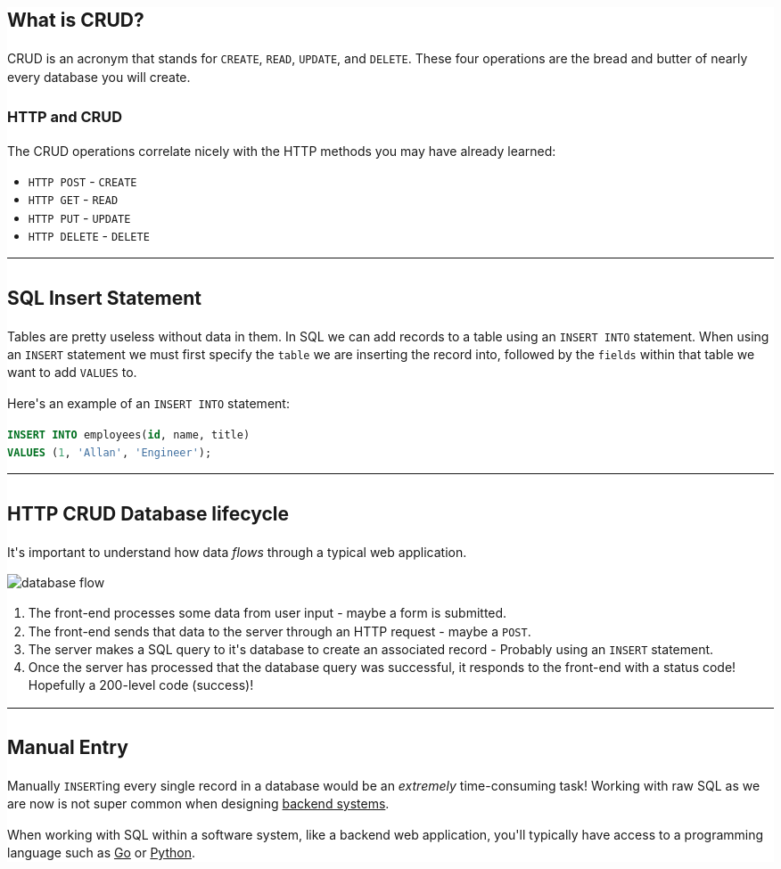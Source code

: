 
## What is CRUD?

CRUD is an acronym that stands for `CREATE`, `READ`, `UPDATE`, and `DELETE`. These four operations are the bread and butter of nearly every database you will create.

### HTTP and CRUD

The CRUD operations correlate nicely with the HTTP methods you may have already learned:

- `HTTP POST` - `CREATE`
- `HTTP GET` - `READ`
- `HTTP PUT` - `UPDATE`
- `HTTP DELETE` - `DELETE`

---

## SQL Insert Statement

Tables are pretty useless without data in them. In SQL we can add records to a table using an `INSERT INTO` statement. When using an `INSERT` statement we must first specify the `table` we are inserting the record into, followed by the `fields` within that table we want to add `VALUES` to.

Here's an example of an `INSERT INTO` statement:

```sql
INSERT INTO employees(id, name, title)
VALUES (1, 'Allan', 'Engineer');
```

---

## HTTP CRUD Database lifecycle

It's important to understand how data *flows* through a typical web application.

![database flow](https://i.imgur.com/hli3crD.png)

1. The front-end processes some data from user input - maybe a form is submitted.
2. The front-end sends that data to the server through an HTTP request - maybe a `POST`.
3. The server makes a SQL query to it's database to create an associated record - Probably using an `INSERT` statement.
4. Once the server has processed that the database query was successful, it responds to the front-end with a status code! Hopefully a 200-level code (success)!

---

## Manual Entry

Manually `INSERT`ing every single record in a database would be an *extremely* time-consuming task! Working with raw SQL as we are now is not super common when designing [<VPIcon icon="fas fa-globe"/>backend systems](https://blog.boot.dev/backend/do-backend-devs-need-sql/).

When working with SQL within a software system, like a backend web application, you'll typically have access to a programming language such as [<VPIcon icon="fas fa-globe"/>Go](https://boot.dev/learn/learn-golang) or [<VPIcon icon="fas fa-globe"/>Python](https://boot.dev/learn/learn-python).
